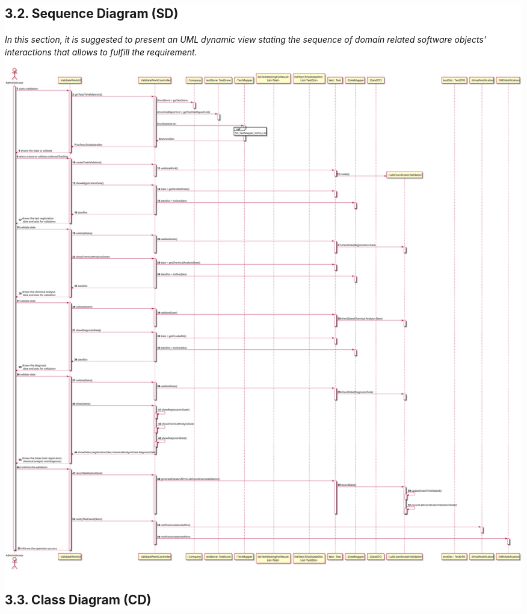 ## 3.2. Sequence Diagram (SD)

*In this section, it is suggested to present an UML dynamic view stating the sequence of domain related software objects' interactions that allows to fulfill the requirement.* 

![US15-SD](US15_SD.svg)

## 3.3. Class Diagram (CD)
